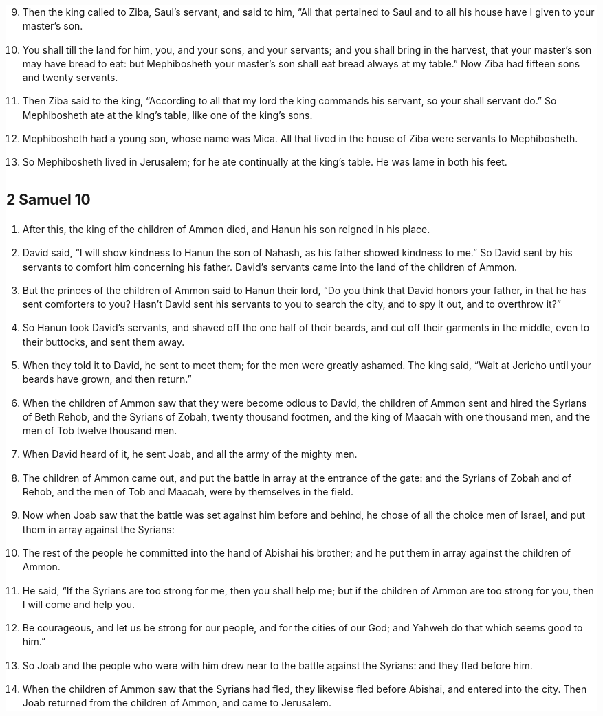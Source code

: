 9. Then the king called to Ziba, Saul’s servant, and said to him, “All that pertained to Saul and to all his house have I given to your master’s son.

10. You shall till the land for him, you, and your sons, and your servants; and you shall bring in the harvest, that your master’s son may have bread to eat: but Mephibosheth your master’s son shall eat bread always at my table.” Now Ziba had fifteen sons and twenty servants.

11. Then Ziba said to the king, “According to all that my lord the king commands his servant, so your shall servant do.” So Mephibosheth ate at the king’s table, like one of the king’s sons.

12. Mephibosheth had a young son, whose name was Mica. All that lived in the house of Ziba were servants to Mephibosheth.

13. So Mephibosheth lived in Jerusalem; for he ate continually at the king’s table. He was lame in both his feet.   

## 2 Samuel 10

1. After this, the king of the children of Ammon died, and Hanun his son reigned in his place.

2. David said, “I will show kindness to Hanun the son of Nahash, as his father showed kindness to me.” So David sent by his servants to comfort him concerning his father. David’s servants came into the land of the children of Ammon.  

3.   But the princes of the children of Ammon said to Hanun their lord, “Do you think that David honors your father, in that he has sent comforters to you? Hasn’t David sent his servants to you to search the city, and to spy it out, and to overthrow it?”

4. So Hanun took David’s servants, and shaved off the one half of their beards, and cut off their garments in the middle, even to their buttocks, and sent them away.

5. When they told it to David, he sent to meet them; for the men were greatly ashamed. The king said, “Wait at Jericho until your beards have grown, and then return.”  

6.   When the children of Ammon saw that they were become odious to David, the children of Ammon sent and hired the Syrians of Beth Rehob, and the Syrians of Zobah, twenty thousand footmen, and the king of Maacah with one thousand men, and the men of Tob twelve thousand men.

7. When David heard of it, he sent Joab, and all the army of the mighty men.

8. The children of Ammon came out, and put the battle in array at the entrance of the gate: and the Syrians of Zobah and of Rehob, and the men of Tob and Maacah, were by themselves in the field.

9. Now when Joab saw that the battle was set against him before and behind, he chose of all the choice men of Israel, and put them in array against the Syrians:

10. The rest of the people he committed into the hand of Abishai his brother; and he put them in array against the children of Ammon.

11. He said, “If the Syrians are too strong for me, then you shall help me; but if the children of Ammon are too strong for you, then I will come and help you.

12. Be courageous, and let us be strong for our people, and for the cities of our God; and Yahweh do that which seems good to him.”

13. So Joab and the people who were with him drew near to the battle against the Syrians: and they fled before him.

14. When the children of Ammon saw that the Syrians had fled, they likewise fled before Abishai, and entered into the city. Then Joab returned from the children of Ammon, and came to Jerusalem.
